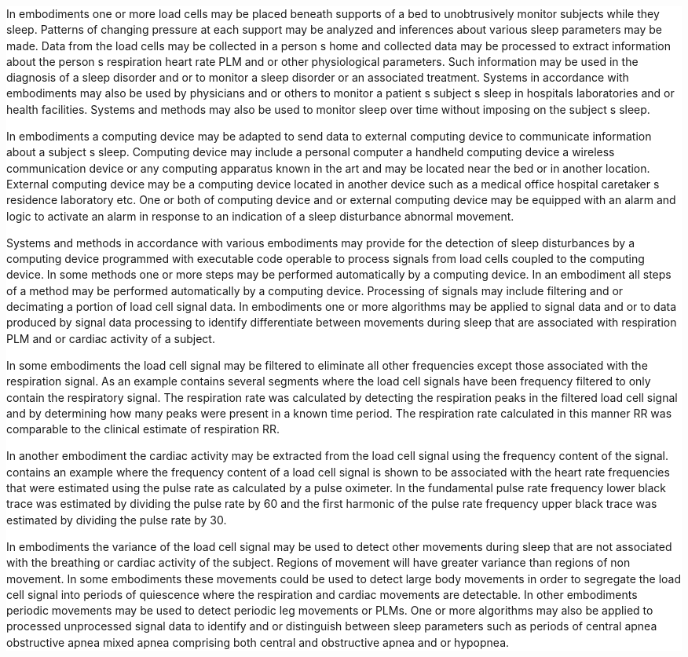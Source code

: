 In embodiments one or more load cells may be placed beneath supports of a bed to unobtrusively monitor subjects while they sleep. Patterns of changing pressure at each support may be analyzed and inferences about various sleep parameters may be made. Data from the load cells may be collected in a person s home and collected data may be processed to extract information about the person s respiration heart rate PLM and or other physiological parameters. Such information may be used in the diagnosis of a sleep disorder and or to monitor a sleep disorder or an associated treatment. Systems in accordance with embodiments may also be used by physicians and or others to monitor a patient s subject s sleep in hospitals laboratories and or health facilities. Systems and methods may also be used to monitor sleep over time without imposing on the subject s sleep.

In embodiments a computing device may be adapted to send data to external computing device to communicate information about a subject s sleep. Computing device may include a personal computer a handheld computing device a wireless communication device or any computing apparatus known in the art and may be located near the bed or in another location. External computing device may be a computing device located in another device such as a medical office hospital caretaker s residence laboratory etc. One or both of computing device and or external computing device may be equipped with an alarm and logic to activate an alarm in response to an indication of a sleep disturbance abnormal movement.

Systems and methods in accordance with various embodiments may provide for the detection of sleep disturbances by a computing device programmed with executable code operable to process signals from load cells coupled to the computing device. In some methods one or more steps may be performed automatically by a computing device. In an embodiment all steps of a method may be performed automatically by a computing device. Processing of signals may include filtering and or decimating a portion of load cell signal data. In embodiments one or more algorithms may be applied to signal data and or to data produced by signal data processing to identify differentiate between movements during sleep that are associated with respiration PLM and or cardiac activity of a subject.

In some embodiments the load cell signal may be filtered to eliminate all other frequencies except those associated with the respiration signal. As an example contains several segments where the load cell signals have been frequency filtered to only contain the respiratory signal. The respiration rate was calculated by detecting the respiration peaks in the filtered load cell signal and by determining how many peaks were present in a known time period. The respiration rate calculated in this manner RR was comparable to the clinical estimate of respiration RR.

In another embodiment the cardiac activity may be extracted from the load cell signal using the frequency content of the signal. contains an example where the frequency content of a load cell signal is shown to be associated with the heart rate frequencies that were estimated using the pulse rate as calculated by a pulse oximeter. In the fundamental pulse rate frequency lower black trace was estimated by dividing the pulse rate by 60 and the first harmonic of the pulse rate frequency upper black trace was estimated by dividing the pulse rate by 30.

In embodiments the variance of the load cell signal may be used to detect other movements during sleep that are not associated with the breathing or cardiac activity of the subject. Regions of movement will have greater variance than regions of non movement. In some embodiments these movements could be used to detect large body movements in order to segregate the load cell signal into periods of quiescence where the respiration and cardiac movements are detectable. In other embodiments periodic movements may be used to detect periodic leg movements or PLMs. One or more algorithms may also be applied to processed unprocessed signal data to identify and or distinguish between sleep parameters such as periods of central apnea obstructive apnea mixed apnea comprising both central and obstructive apnea and or hypopnea.
